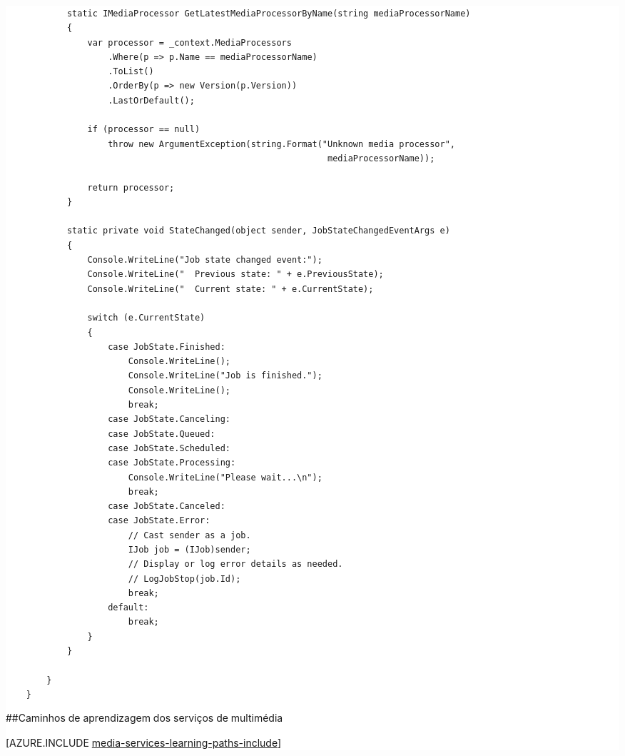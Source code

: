                 static IMediaProcessor GetLatestMediaProcessorByName(string mediaProcessorName)
                {
                    var processor = _context.MediaProcessors
                        .Where(p => p.Name == mediaProcessorName)
                        .ToList()
                        .OrderBy(p => new Version(p.Version))
                        .LastOrDefault();
        
                    if (processor == null)
                        throw new ArgumentException(string.Format("Unknown media processor",
                                                                   mediaProcessorName));
        
                    return processor;
                }
        
                static private void StateChanged(object sender, JobStateChangedEventArgs e)
                {
                    Console.WriteLine("Job state changed event:");
                    Console.WriteLine("  Previous state: " + e.PreviousState);
                    Console.WriteLine("  Current state: " + e.CurrentState);
        
                    switch (e.CurrentState)
                    {
                        case JobState.Finished:
                            Console.WriteLine();
                            Console.WriteLine("Job is finished.");
                            Console.WriteLine();
                            break;
                        case JobState.Canceling:
                        case JobState.Queued:
                        case JobState.Scheduled:
                        case JobState.Processing:
                            Console.WriteLine("Please wait...\n");
                            break;
                        case JobState.Canceled:
                        case JobState.Error:
                            // Cast sender as a job.
                            IJob job = (IJob)sender;
                            // Display or log error details as needed.
                            // LogJobStop(job.Id);
                            break;
                        default:
                            break;
                    }
                }
        
            }
        }


##<a name="media-services-learning-paths"></a>Caminhos de aprendizagem dos serviços de multimédia

[AZURE.INCLUDE [media-services-learning-paths-include](../../includes/media-services-learning-paths-include.md)]
